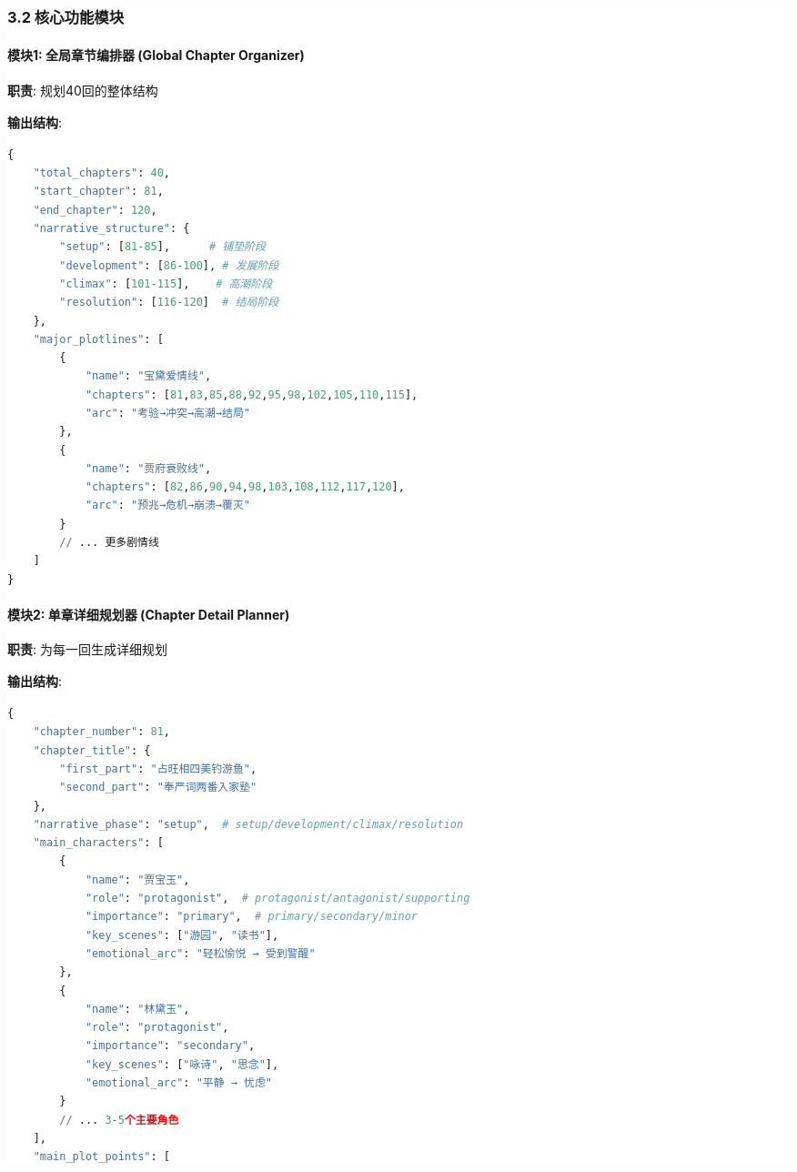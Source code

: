 ### 3.2 核心功能模块

#### 模块1: 全局章节编排器 (Global Chapter Organizer)

**职责**: 规划40回的整体结构

**输出结构**:
```python
{
    "total_chapters": 40,
    "start_chapter": 81,
    "end_chapter": 120,
    "narrative_structure": {
        "setup": [81-85],      # 铺垫阶段
        "development": [86-100], # 发展阶段
        "climax": [101-115],    # 高潮阶段
        "resolution": [116-120]  # 结局阶段
    },
    "major_plotlines": [
        {
            "name": "宝黛爱情线",
            "chapters": [81,83,85,88,92,95,98,102,105,110,115],
            "arc": "考验→冲突→高潮→结局"
        },
        {
            "name": "贾府衰败线",
            "chapters": [82,86,90,94,98,103,108,112,117,120],
            "arc": "预兆→危机→崩溃→覆灭"
        }
        // ... 更多剧情线
    ]
}
```

#### 模块2: 单章详细规划器 (Chapter Detail Planner)

**职责**: 为每一回生成详细规划

**输出结构**:
```python
{
    "chapter_number": 81,
    "chapter_title": {
        "first_part": "占旺相四美钓游鱼",
        "second_part": "奉严词两番入家塾"
    },
    "narrative_phase": "setup",  # setup/development/climax/resolution
    "main_characters": [
        {
            "name": "贾宝玉",
            "role": "protagonist",  # protagonist/antagonist/supporting
            "importance": "primary",  # primary/secondary/minor
            "key_scenes": ["游园", "读书"],
            "emotional_arc": "轻松愉悦 → 受到警醒"
        },
        {
            "name": "林黛玉",
            "role": "protagonist",
            "importance": "secondary",
            "key_scenes": ["咏诗", "思念"],
            "emotional_arc": "平静 → 忧虑"
        }
        // ... 3-5个主要角色
    ],
    "main_plot_points": [
```